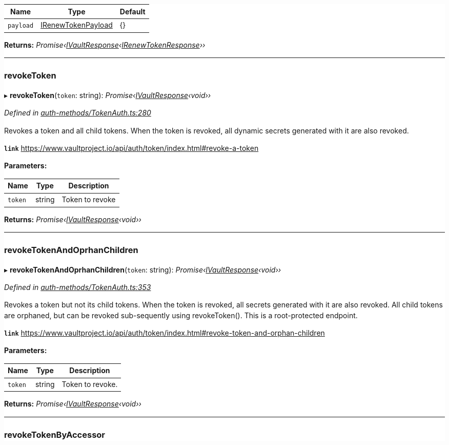 Name | Type | Default |
------ | ------ | ------ |
`payload` | [IRenewTokenPayload](../globals.md#irenewtokenpayload) | {} |

**Returns:** *Promise‹[IVaultResponse](../interfaces/ivaultresponse.md)‹[IRenewTokenResponse](../globals.md#irenewtokenresponse)››*

___

###  revokeToken

▸ **revokeToken**(`token`: string): *Promise‹[IVaultResponse](../interfaces/ivaultresponse.md)‹void››*

*Defined in [auth-methods/TokenAuth.ts:280](https://github.com/theogravity/vault-tacular/blob/126b0b1/src/auth-methods/TokenAuth.ts#L280)*

Revokes a token and all child tokens. When the token is revoked, all dynamic secrets generated
with it are also revoked.

**`link`** https://www.vaultproject.io/api/auth/token/index.html#revoke-a-token

**Parameters:**

Name | Type | Description |
------ | ------ | ------ |
`token` | string | Token to revoke  |

**Returns:** *Promise‹[IVaultResponse](../interfaces/ivaultresponse.md)‹void››*

___

###  revokeTokenAndOprhanChildren

▸ **revokeTokenAndOprhanChildren**(`token`: string): *Promise‹[IVaultResponse](../interfaces/ivaultresponse.md)‹void››*

*Defined in [auth-methods/TokenAuth.ts:353](https://github.com/theogravity/vault-tacular/blob/126b0b1/src/auth-methods/TokenAuth.ts#L353)*

Revokes a token but not its child tokens. When the token is revoked, all secrets generated
with it are also revoked. All child tokens are orphaned, but can be revoked sub-sequently
using revokeToken(). This is a root-protected endpoint.

**`link`** https://www.vaultproject.io/api/auth/token/index.html#revoke-token-and-orphan-children

**Parameters:**

Name | Type | Description |
------ | ------ | ------ |
`token` | string | Token to revoke.  |

**Returns:** *Promise‹[IVaultResponse](../interfaces/ivaultresponse.md)‹void››*

___

###  revokeTokenByAccessor
